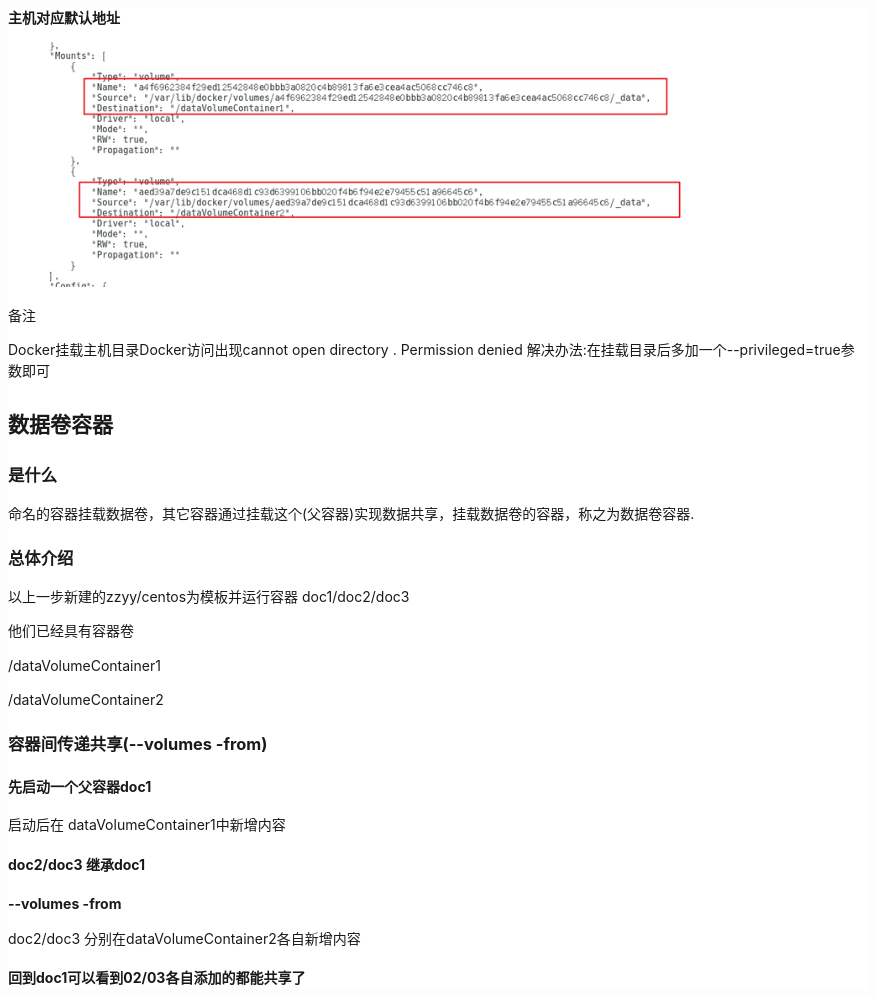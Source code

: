 **主机对应默认地址**

![image-20210509210107794](asserts/image-20210509210107794.png)

备注

Docker挂载主机目录Docker访问出现cannot open directory . Permission denied 解决办法:在挂载目录后多加一个--privileged=true参数即可

## 数据卷容器

### 是什么

命名的容器挂载数据卷，其它容器通过挂载这个(父容器)实现数据共享，挂载数据卷的容器，称之为数据卷容器.

### 总体介绍

以上一步新建的zzyy/centos为模板并运行容器 doc1/doc2/doc3

他们已经具有容器卷

 /dataVolumeContainer1

 /dataVolumeContainer2

### 容器间传递共享(--volumes -from)

#### 先启动一个父容器doc1



启动后在 dataVolumeContainer1中新增内容

#### doc2/doc3 继承doc1

 **--volumes -from**



doc2/doc3 分别在dataVolumeContainer2各自新增内容

#### 回到doc1可以看到02/03各自添加的都能共享了


